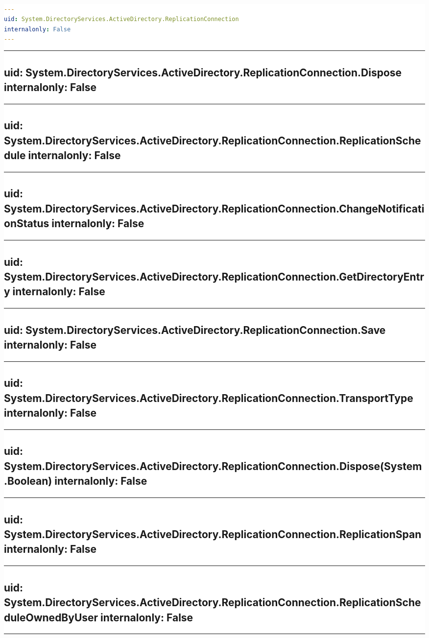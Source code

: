 ```yaml
---
uid: System.DirectoryServices.ActiveDirectory.ReplicationConnection
internalonly: False
---
```


---
uid: System.DirectoryServices.ActiveDirectory.ReplicationConnection.Dispose
internalonly: False
---

---
uid: System.DirectoryServices.ActiveDirectory.ReplicationConnection.ReplicationSchedule
internalonly: False
---

---
uid: System.DirectoryServices.ActiveDirectory.ReplicationConnection.ChangeNotificationStatus
internalonly: False
---

---
uid: System.DirectoryServices.ActiveDirectory.ReplicationConnection.GetDirectoryEntry
internalonly: False
---

---
uid: System.DirectoryServices.ActiveDirectory.ReplicationConnection.Save
internalonly: False
---

---
uid: System.DirectoryServices.ActiveDirectory.ReplicationConnection.TransportType
internalonly: False
---

---
uid: System.DirectoryServices.ActiveDirectory.ReplicationConnection.Dispose(System.Boolean)
internalonly: False
---

---
uid: System.DirectoryServices.ActiveDirectory.ReplicationConnection.ReplicationSpan
internalonly: False
---

---
uid: System.DirectoryServices.ActiveDirectory.ReplicationConnection.ReplicationScheduleOwnedByUser
internalonly: False
---

---